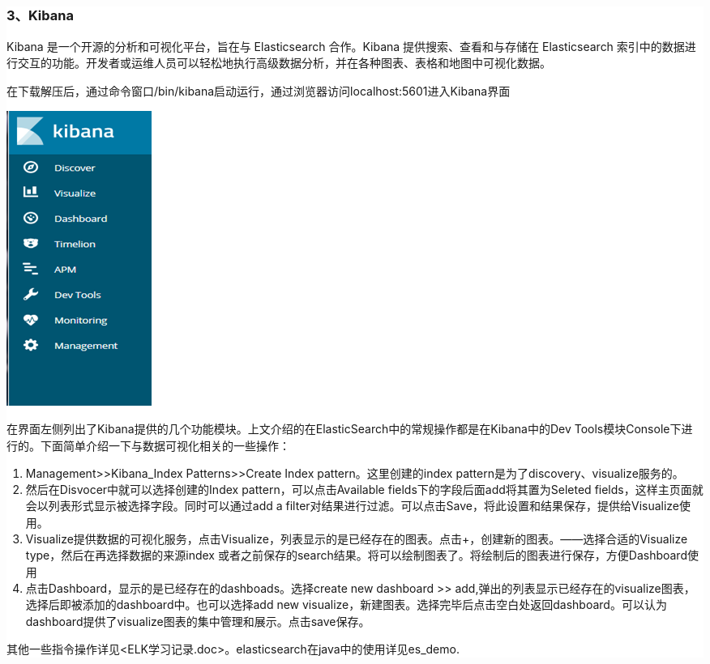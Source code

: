 ### 3、Kibana

Kibana 是一个开源的分析和可视化平台，旨在与 Elasticsearch 合作。Kibana 提供搜索、查看和与存储在 Elasticsearch 索引中的数据进行交互的功能。开发者或运维人员可以轻松地执行高级数据分析，并在各种图表、表格和地图中可视化数据。

在下载解压后，通过命令窗口/bin/kibana启动运行，通过浏览器访问localhost:5601进入Kibana界面

![1580974066218](01_picture/ELk%E7%9F%A5%E8%AF%86%E7%AE%80%E4%BB%8B/1580974066218.png)

在界面左侧列出了Kibana提供的几个功能模块。上文介绍的在ElasticSearch中的常规操作都是在Kibana中的Dev Tools模块Console下进行的。下面简单介绍一下与数据可视化相关的一些操作：

1. Management>>Kibana_Index Patterns>>Create Index pattern。这里创建的index pattern是为了discovery、visualize服务的。  
2. 然后在Disvocer中就可以选择创建的Index pattern，可以点击Available fields下的字段后面add将其置为Seleted fields，这样主页面就会以列表形式显示被选择字段。同时可以通过add a filter对结果进行过滤。可以点击Save，将此设置和结果保存，提供给Visualize使用。  
3. Visualize提供数据的可视化服务，点击Visualize，列表显示的是已经存在的图表。点击+，创建新的图表。——选择合适的Visualize type，然后在再选择数据的来源index 或者之前保存的search结果。将可以绘制图表了。将绘制后的图表进行保存，方便Dashboard使用 
4. 点击Dashboard，显示的是已经存在的dashboads。选择create new dashboard >> add,弹出的列表显示已经存在的visualize图表，选择后即被添加的dashboard中。也可以选择add new visualize，新建图表。选择完毕后点击空白处返回dashboard。可以认为dashboard提供了visualize图表的集中管理和展示。点击save保存。  



其他一些指令操作详见<ELK学习记录.doc>。elasticsearch在java中的使用详见es_demo.